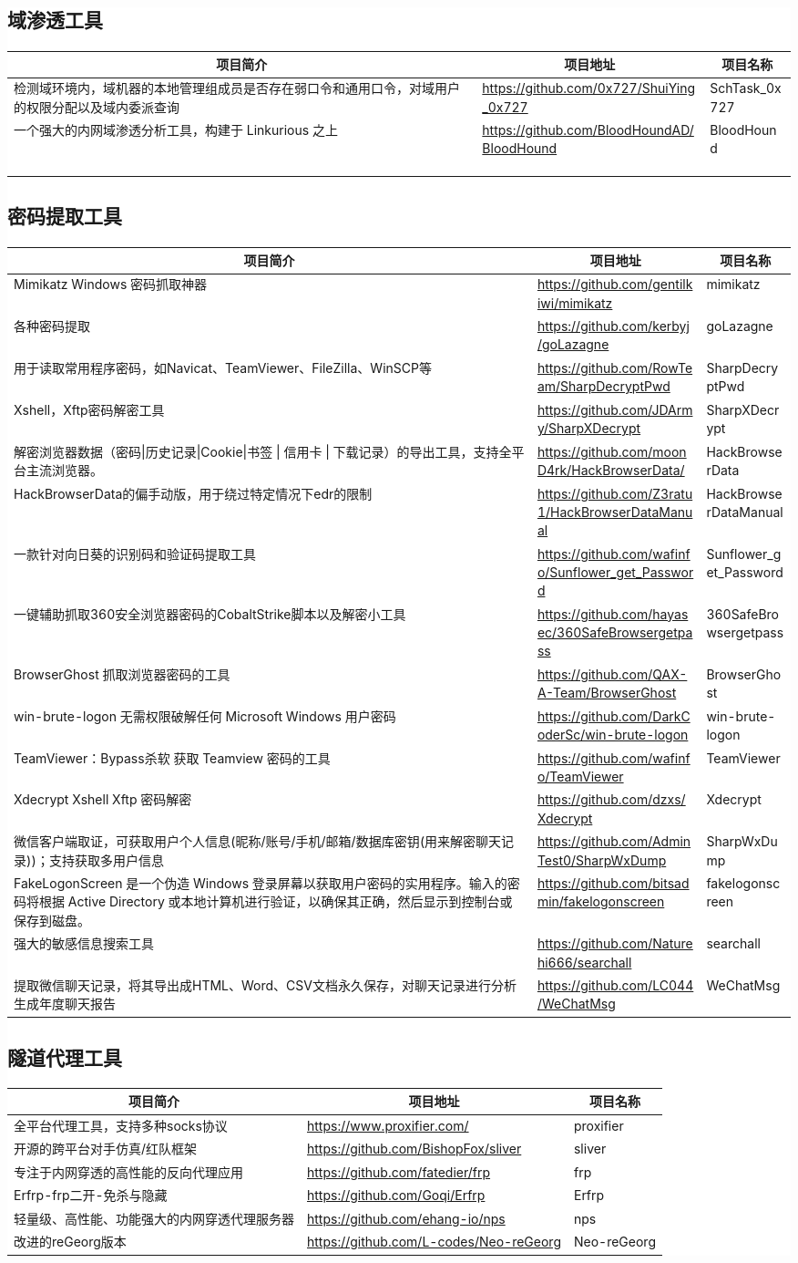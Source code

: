 
## 域渗透工具

| 项目简介                                                     | 项目地址                                   | 项目名称      |
| ------------------------------------------------------------ | ------------------------------------------ | ------------- |
| 检测域环境内，域机器的本地管理组成员是否存在弱口令和通用口令，对域用户的权限分配以及域内委派查询 | https://github.com/0x727/ShuiYing_0x727    | SchTask_0x727 |
| 一个强大的内网域渗透分析工具，构建于 Linkurious 之上         | https://github.com/BloodHoundAD/BloodHound | BloodHound    |
|                                                              |                                            |               |
|                                                              |                                            |               |
|                                                              |                                            |               |



## 密码提取工具

| 项目简介                                                     | 项目地址                                          | 项目名称               |
| ------------------------------------------------------------ | ------------------------------------------------- | ---------------------- |
| Mimikatz  Windows 密码抓取神器                               | https://github.com/gentilkiwi/mimikatz            | mimikatz               |
| 各种密码提取                                                 | https://github.com/kerbyj/goLazagne               | goLazagne              |
| 用于读取常用程序密码，如Navicat、TeamViewer、FileZilla、WinSCP等 | https://github.com/RowTeam/SharpDecryptPwd        | SharpDecryptPwd        |
| Xshell，Xftp密码解密工具                                     | https://github.com/JDArmy/SharpXDecrypt           | SharpXDecrypt          |
| 解密浏览器数据（密码\|历史记录\|Cookie\|书签 \| 信用卡 \| 下载记录）的导出工具，支持全平台主流浏览器。 | https://github.com/moonD4rk/HackBrowserData/      | HackBrowserData        |
| HackBrowserData的偏手动版，用于绕过特定情况下edr的限制       | https://github.com/Z3ratu1/HackBrowserDataManual  | HackBrowserDataManual  |
| 一款针对向日葵的识别码和验证码提取工具                       | https://github.com/wafinfo/Sunflower_get_Password | Sunflower_get_Password |
| 一键辅助抓取360安全浏览器密码的CobaltStrike脚本以及解密小工具 | https://github.com/hayasec/360SafeBrowsergetpass  | 360SafeBrowsergetpass  |
| BrowserGhost  抓取浏览器密码的工具                           | https://github.com/QAX-A-Team/BrowserGhost        | BrowserGhost           |
| win-brute-logon  无需权限破解任何 Microsoft Windows 用户密码 | https://github.com/DarkCoderSc/win-brute-logon    | win-brute-logon        |
| TeamViewer：Bypass杀软 获取 Teamview 密码的工具              | https://github.com/wafinfo/TeamViewer             | TeamViewer             |
| Xdecrypt Xshell  Xftp 密码解密                               | https://github.com/dzxs/Xdecrypt                  | Xdecrypt               |
| 微信客户端取证，可获取用户个人信息(昵称/账号/手机/邮箱/数据库密钥(用来解密聊天记录))；支持获取多用户信息 | https://github.com/AdminTest0/SharpWxDump         | SharpWxDump            |
| FakeLogonScreen 是一个伪造 Windows 登录屏幕以获取用户密码的实用程序。输入的密码将根据 Active Directory 或本地计算机进行验证，以确保其正确，然后显示到控制台或保存到磁盘。 | https://github.com/bitsadmin/fakelogonscreen      | fakelogonscreen        |
| 强大的敏感信息搜索工具                                       | https://github.com/Naturehi666/searchall          | searchall              |
| 提取微信聊天记录，将其导出成HTML、Word、CSV文档永久保存，对聊天记录进行分析生成年度聊天报告 | https://github.com/LC044/WeChatMsg                | WeChatMsg              |

## 隧道代理工具

| 项目简介                                                     | 项目地址                                             | 项目名称                 |
| ------------------------------------------------------------ | ---------------------------------------------------- | ------------------------ |
| 全平台代理工具，支持多种socks协议                            | https://www.proxifier.com/                           | proxifier                |
| 开源的跨平台对手仿真/红队框架                                | https://github.com/BishopFox/sliver                  | sliver                   |
| 专注于内网穿透的高性能的反向代理应用                         | https://github.com/fatedier/frp                      | frp                      |
| Erfrp-frp二开-免杀与隐藏                                     | https://github.com/Goqi/Erfrp                        | Erfrp                    |
| 轻量级、高性能、功能强大的内网穿透代理服务器                 | https://github.com/ehang-io/nps                      | nps                      |
| 改进的reGeorg版本                                            | https://github.com/L-codes/Neo-reGeorg               | Neo-reGeorg              |